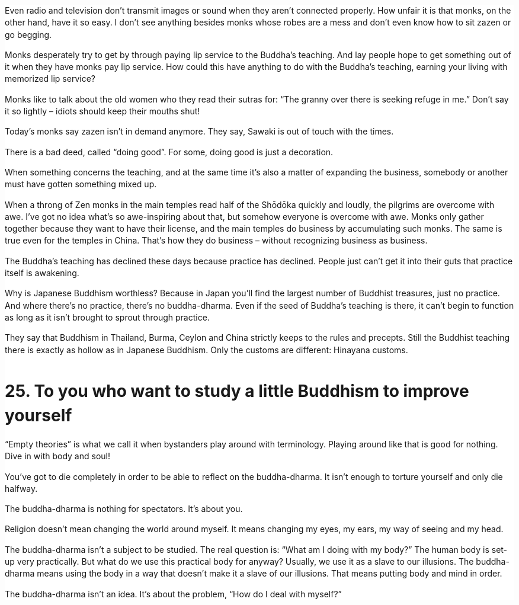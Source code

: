 Even radio and television don’t transmit images or sound when they aren’t connected properly. How unfair it is that monks, on the other hand, have it so easy. I don’t see anything besides monks whose robes are a mess and don’t even know how to sit zazen or go begging.

Monks desperately try to get by through paying lip service to the Buddha’s teaching. And lay people hope to get something out of it when they have monks pay lip service. How could this have anything to do with the Buddha’s teaching, earning your living with memorized lip service?

Monks like to talk about the old women who they read their sutras for: “The granny over there is seeking refuge in me.” Don’t say it so lightly – idiots should keep their mouths shut!

Today’s monks say zazen isn’t in demand anymore. They say, Sawaki is out of touch with the times.

There is a bad deed, called “doing good”. For some, doing good is just a decoration.

When something concerns the teaching, and at the same time it’s also a matter of expanding the business, somebody or another must have gotten something mixed up.

When a throng of Zen monks in the main temples read half of the Shōdōka quickly and loudly, the pilgrims are overcome with awe. I’ve got no idea what’s so awe-inspiring about that, but somehow everyone is overcome with awe. Monks only gather together because they want to have their license, and the main temples do business by accumulating such monks. The same is true even for the temples in China. That’s how they do business – without recognizing business as business.

The Buddha’s teaching has declined these days because practice has declined. People just can’t get it into their guts that practice itself is awakening.

Why is Japanese Buddhism worthless? Because in Japan you’ll find the largest number of Buddhist treasures, just no practice. And where there’s no practice, there’s no buddha-dharma. Even if the seed of Buddha’s teaching is there, it can’t begin to function as long as it isn’t brought to sprout through practice.

They say that Buddhism in Thailand, Burma, Ceylon and China strictly keeps to the rules and precepts. Still the Buddhist teaching there is exactly as hollow as in Japanese Buddhism. Only the customs are different: Hinayana customs.

# 25. To you who want to study a little Buddhism to improve yourself

“Empty theories” is what we call it when bystanders play around with terminology. Playing around like that is good for nothing. Dive in with body and soul!

You’ve got to die completely in order to be able to reflect on the buddha-dharma. It isn’t enough to torture yourself and only die halfway.

The buddha-dharma is nothing for spectators. It’s about you.

Religion doesn’t mean changing the world around myself. It means changing my eyes, my ears, my way of seeing and my head.

The buddha-dharma isn’t a subject to be studied. The real question is: “What am I doing with my body?” The human body is set-up very practically. But what do we use this practical body for anyway? Usually, we use it as a slave to our illusions. The buddha-dharma means using the body in a way that doesn’t make it a slave of our illusions. That means putting body and mind in order.

The buddha-dharma isn’t an idea. It’s about the problem, “How do I deal with myself?”
